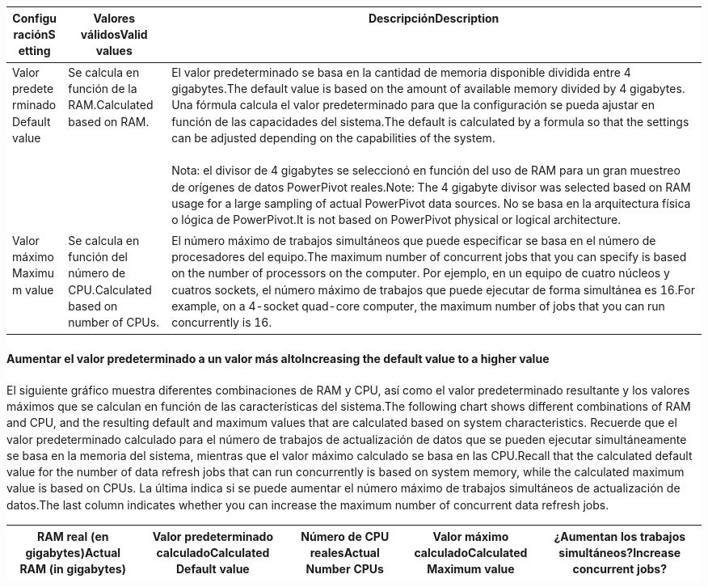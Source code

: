 |<span data-ttu-id="d9b66-135">Configuración</span><span class="sxs-lookup"><span data-stu-id="d9b66-135">Setting</span></span>|<span data-ttu-id="d9b66-136">Valores válidos</span><span class="sxs-lookup"><span data-stu-id="d9b66-136">Valid values</span></span>|<span data-ttu-id="d9b66-137">Descripción</span><span class="sxs-lookup"><span data-stu-id="d9b66-137">Description</span></span>|  
|-------------|------------------|-----------------|  
|<span data-ttu-id="d9b66-138">Valor predeterminado</span><span class="sxs-lookup"><span data-stu-id="d9b66-138">Default value</span></span>|<span data-ttu-id="d9b66-139">Se calcula en función de la RAM.</span><span class="sxs-lookup"><span data-stu-id="d9b66-139">Calculated based on RAM.</span></span>|<span data-ttu-id="d9b66-140">El valor predeterminado se basa en la cantidad de memoria disponible dividida entre 4 gigabytes.</span><span class="sxs-lookup"><span data-stu-id="d9b66-140">The default value is based on the amount of available memory divided by 4 gigabytes.</span></span> <span data-ttu-id="d9b66-141">Una fórmula calcula el valor predeterminado para que la configuración se pueda ajustar en función de las capacidades del sistema.</span><span class="sxs-lookup"><span data-stu-id="d9b66-141">The default is calculated by a formula so that the settings can be adjusted depending on the capabilities of the system.</span></span><br /><br /> <span data-ttu-id="d9b66-142">Nota: el divisor de 4 gigabytes se seleccionó en función del uso de RAM para un gran muestreo de orígenes de datos PowerPivot reales.</span><span class="sxs-lookup"><span data-stu-id="d9b66-142">Note: The 4 gigabyte divisor was selected based on RAM usage for a large sampling of actual PowerPivot data sources.</span></span> <span data-ttu-id="d9b66-143">No se basa en la arquitectura física o lógica de PowerPivot.</span><span class="sxs-lookup"><span data-stu-id="d9b66-143">It is not based on PowerPivot physical or logical architecture.</span></span>|  
|<span data-ttu-id="d9b66-144">Valor máximo</span><span class="sxs-lookup"><span data-stu-id="d9b66-144">Maximum value</span></span>|<span data-ttu-id="d9b66-145">Se calcula en función del número de CPU.</span><span class="sxs-lookup"><span data-stu-id="d9b66-145">Calculated based on number of CPUs.</span></span>|<span data-ttu-id="d9b66-146">El número máximo de trabajos simultáneos que puede especificar se basa en el número de procesadores del equipo.</span><span class="sxs-lookup"><span data-stu-id="d9b66-146">The maximum number of concurrent jobs that you can specify is based on the number of processors on the computer.</span></span> <span data-ttu-id="d9b66-147">Por ejemplo, en un equipo de cuatro núcleos y cuatros sockets, el número máximo de trabajos que puede ejecutar de forma simultánea es 16.</span><span class="sxs-lookup"><span data-stu-id="d9b66-147">For example, on a 4-socket quad-core computer, the maximum number of jobs that you can run concurrently is 16.</span></span>|  
  
#### <a name="increasing-the-default-value-to-a-higher-value"></a><span data-ttu-id="d9b66-148">Aumentar el valor predeterminado a un valor más alto</span><span class="sxs-lookup"><span data-stu-id="d9b66-148">Increasing the default value to a higher value</span></span>  
 <span data-ttu-id="d9b66-149">El siguiente gráfico muestra diferentes combinaciones de RAM y CPU, así como el valor predeterminado resultante y los valores máximos que se calculan en función de las características del sistema.</span><span class="sxs-lookup"><span data-stu-id="d9b66-149">The following chart shows different combinations of RAM and CPU, and the resulting default and maximum values that are calculated based on system characteristics.</span></span> <span data-ttu-id="d9b66-150">Recuerde que el valor predeterminado calculado para el número de trabajos de actualización de datos que se pueden ejecutar simultáneamente se basa en la memoria del sistema, mientras que el valor máximo calculado se basa en las CPU.</span><span class="sxs-lookup"><span data-stu-id="d9b66-150">Recall that the calculated default value for the number of data refresh jobs that can run concurrently is based on system memory, while the calculated maximum value is based on CPUs.</span></span> <span data-ttu-id="d9b66-151">La última indica si se puede aumentar el número máximo de trabajos simultáneos de actualización de datos.</span><span class="sxs-lookup"><span data-stu-id="d9b66-151">The last column indicates whether you can increase the maximum number of concurrent data refresh jobs.</span></span>  
  
|<span data-ttu-id="d9b66-152">RAM real (en gigabytes)</span><span class="sxs-lookup"><span data-stu-id="d9b66-152">Actual RAM (in gigabytes)</span></span>|<span data-ttu-id="d9b66-153">Valor predeterminado calculado</span><span class="sxs-lookup"><span data-stu-id="d9b66-153">Calculated Default value</span></span>|<span data-ttu-id="d9b66-154">Número de CPU reales</span><span class="sxs-lookup"><span data-stu-id="d9b66-154">Actual Number CPUs</span></span>|<span data-ttu-id="d9b66-155">Valor máximo calculado</span><span class="sxs-lookup"><span data-stu-id="d9b66-155">Calculated Maximum value</span></span>|<span data-ttu-id="d9b66-156">¿Aumentan los trabajos simultáneos?</span><span class="sxs-lookup"><span data-stu-id="d9b66-156">Increase concurrent jobs?</span></span>|  
|---------------------------------|------------------------------|------------------------|------------------------------|-------------------------------|  